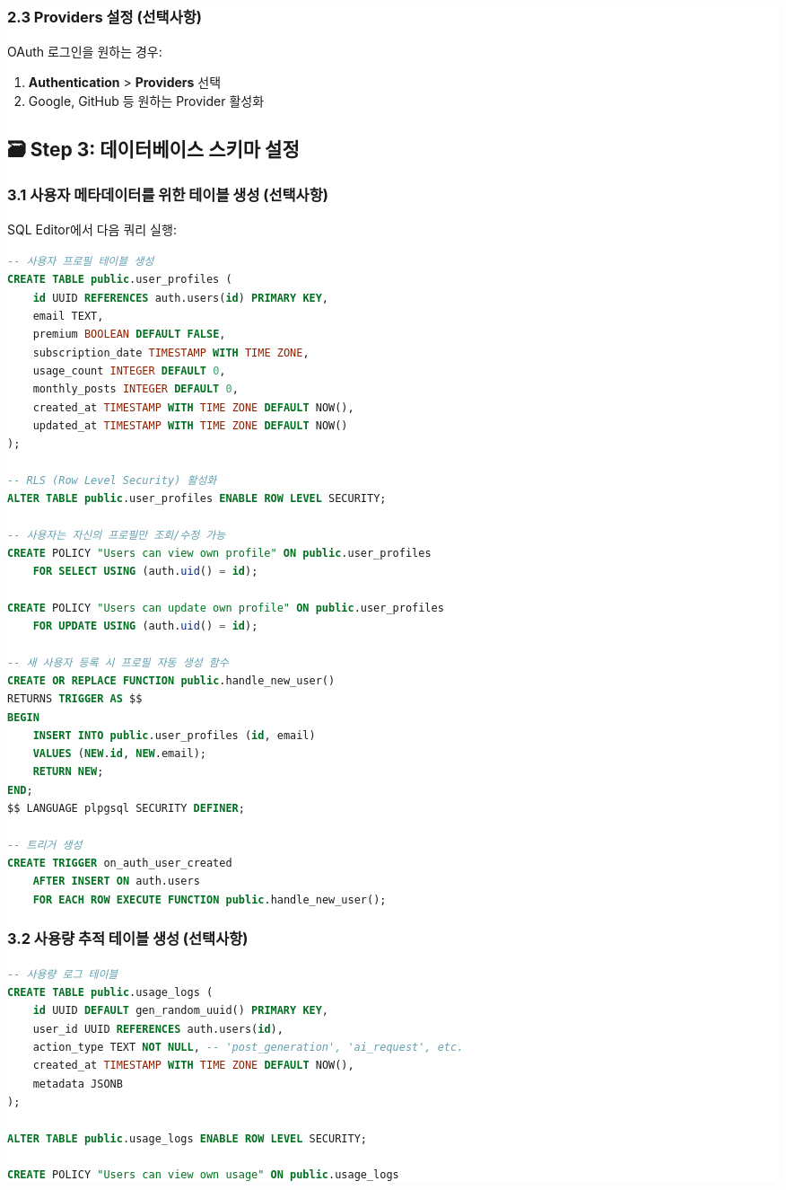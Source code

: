### 2.3 Providers 설정 (선택사항)
OAuth 로그인을 원하는 경우:
1. **Authentication** > **Providers** 선택
2. Google, GitHub 등 원하는 Provider 활성화

## 🗃️ Step 3: 데이터베이스 스키마 설정

### 3.1 사용자 메타데이터를 위한 테이블 생성 (선택사항)
SQL Editor에서 다음 쿼리 실행:

```sql
-- 사용자 프로필 테이블 생성
CREATE TABLE public.user_profiles (
    id UUID REFERENCES auth.users(id) PRIMARY KEY,
    email TEXT,
    premium BOOLEAN DEFAULT FALSE,
    subscription_date TIMESTAMP WITH TIME ZONE,
    usage_count INTEGER DEFAULT 0,
    monthly_posts INTEGER DEFAULT 0,
    created_at TIMESTAMP WITH TIME ZONE DEFAULT NOW(),
    updated_at TIMESTAMP WITH TIME ZONE DEFAULT NOW()
);

-- RLS (Row Level Security) 활성화
ALTER TABLE public.user_profiles ENABLE ROW LEVEL SECURITY;

-- 사용자는 자신의 프로필만 조회/수정 가능
CREATE POLICY "Users can view own profile" ON public.user_profiles
    FOR SELECT USING (auth.uid() = id);

CREATE POLICY "Users can update own profile" ON public.user_profiles
    FOR UPDATE USING (auth.uid() = id);

-- 새 사용자 등록 시 프로필 자동 생성 함수
CREATE OR REPLACE FUNCTION public.handle_new_user()
RETURNS TRIGGER AS $$
BEGIN
    INSERT INTO public.user_profiles (id, email)
    VALUES (NEW.id, NEW.email);
    RETURN NEW;
END;
$$ LANGUAGE plpgsql SECURITY DEFINER;

-- 트리거 생성
CREATE TRIGGER on_auth_user_created
    AFTER INSERT ON auth.users
    FOR EACH ROW EXECUTE FUNCTION public.handle_new_user();
```

### 3.2 사용량 추적 테이블 생성 (선택사항)
```sql
-- 사용량 로그 테이블
CREATE TABLE public.usage_logs (
    id UUID DEFAULT gen_random_uuid() PRIMARY KEY,
    user_id UUID REFERENCES auth.users(id),
    action_type TEXT NOT NULL, -- 'post_generation', 'ai_request', etc.
    created_at TIMESTAMP WITH TIME ZONE DEFAULT NOW(),
    metadata JSONB
);

ALTER TABLE public.usage_logs ENABLE ROW LEVEL SECURITY;

CREATE POLICY "Users can view own usage" ON public.usage_logs
```